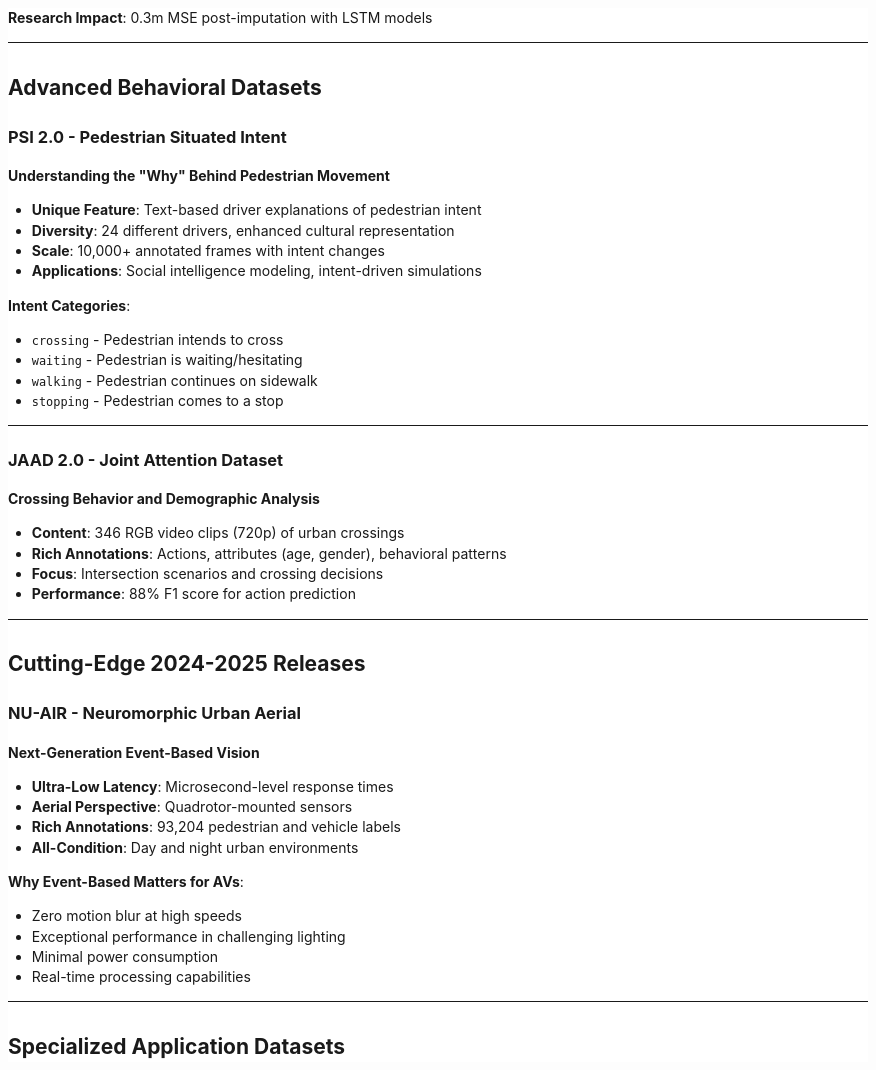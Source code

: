 **Research Impact**: 0.3m MSE post-imputation with LSTM models

---

## Advanced Behavioral Datasets

### PSI 2.0 - Pedestrian Situated Intent
**Understanding the "Why" Behind Pedestrian Movement**

- **Unique Feature**: Text-based driver explanations of pedestrian intent
- **Diversity**: 24 different drivers, enhanced cultural representation
- **Scale**: 10,000+ annotated frames with intent changes
- **Applications**: Social intelligence modeling, intent-driven simulations

**Intent Categories**:
- `crossing` - Pedestrian intends to cross
- `waiting` - Pedestrian is waiting/hesitating  
- `walking` - Pedestrian continues on sidewalk
- `stopping` - Pedestrian comes to a stop

---

### JAAD 2.0 - Joint Attention Dataset
**Crossing Behavior and Demographic Analysis**

- **Content**: 346 RGB video clips (720p) of urban crossings
- **Rich Annotations**: Actions, attributes (age, gender), behavioral patterns
- **Focus**: Intersection scenarios and crossing decisions
- **Performance**: 88% F1 score for action prediction

---

## Cutting-Edge 2024-2025 Releases

### NU-AIR - Neuromorphic Urban Aerial
**Next-Generation Event-Based Vision**

- **Ultra-Low Latency**: Microsecond-level response times
- **Aerial Perspective**: Quadrotor-mounted sensors
- **Rich Annotations**: 93,204 pedestrian and vehicle labels
- **All-Condition**: Day and night urban environments

**Why Event-Based Matters for AVs**:
- Zero motion blur at high speeds
- Exceptional performance in challenging lighting
- Minimal power consumption
- Real-time processing capabilities

---

## Specialized Application Datasets
